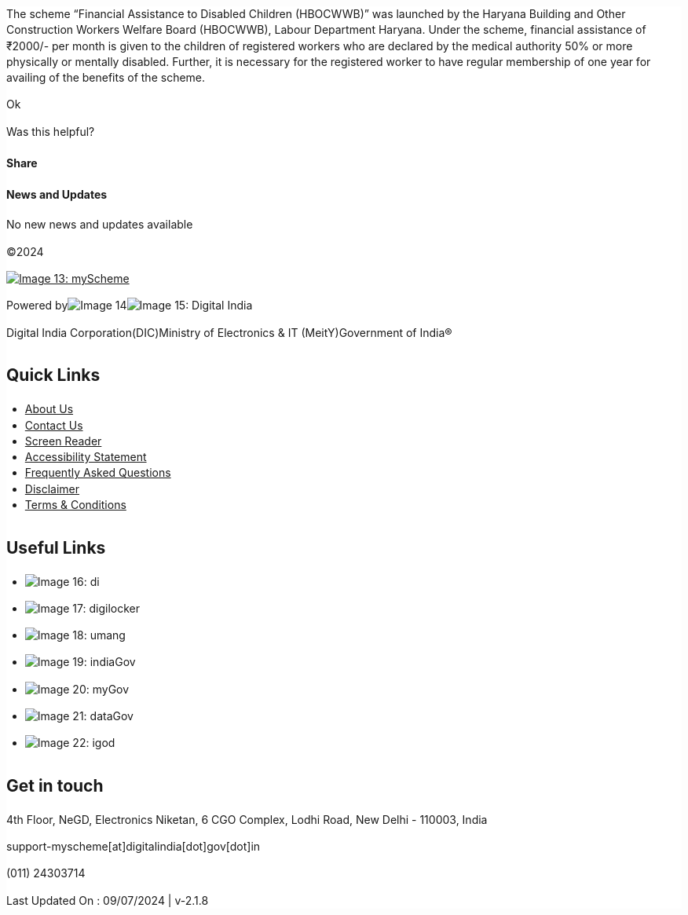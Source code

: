 The scheme “Financial Assistance to Disabled Children (HBOCWWB)” was launched by the Haryana Building and Other Construction Workers Welfare Board (HBOCWWB), Labour Department Haryana. Under the scheme, financial assistance of ₹2000/- per month is given to the children of registered workers who are declared by the medical authority 50% or more physically or mentally disabled. Further, it is necessary for the registered worker to have regular membership of one year for availing of the benefits of the scheme.

Ok

Was this helpful?

#### Share

#### News and Updates

No new news and updates available

©2024

[![Image 13: myScheme](blob:https://www.myscheme.gov.in/b9a31d3949b1882a09ed2f8508d538f3)](https://www.myscheme.gov.in/)

Powered by![Image 14](blob:https://www.myscheme.gov.in/a01e597e35ed1eeaefa52c5d0c5fe71b)![Image 15: Digital India](blob:https://www.myscheme.gov.in/b9a31d3949b1882a09ed2f8508d538f3)

Digital India Corporation(DIC)Ministry of Electronics & IT (MeitY)Government of India®

Quick Links
-----------

*   [About Us](https://www.myscheme.gov.in/about)
*   [Contact Us](https://www.myscheme.gov.in/contact)
*   [Screen Reader](https://www.myscheme.gov.in/screen-reader)
*   [Accessibility Statement](https://www.myscheme.gov.in/accessibility-statement)
*   [Frequently Asked Questions](https://www.myscheme.gov.in/faqs)
*   [Disclaimer](https://www.myscheme.gov.in/disclaimer)
*   [Terms & Conditions](https://www.myscheme.gov.in/terms-conditions)

Useful Links
------------

*   ![Image 16: di](blob:https://www.myscheme.gov.in/b9a31d3949b1882a09ed2f8508d538f3)
    
*   ![Image 17: digilocker](blob:https://www.myscheme.gov.in/b9a31d3949b1882a09ed2f8508d538f3)
    
*   ![Image 18: umang](blob:https://www.myscheme.gov.in/b9a31d3949b1882a09ed2f8508d538f3)
    
*   ![Image 19: indiaGov](blob:https://www.myscheme.gov.in/b9a31d3949b1882a09ed2f8508d538f3)
    
*   ![Image 20: myGov](blob:https://www.myscheme.gov.in/b9a31d3949b1882a09ed2f8508d538f3)
    
*   ![Image 21: dataGov](blob:https://www.myscheme.gov.in/b9a31d3949b1882a09ed2f8508d538f3)
    
*   ![Image 22: igod](blob:https://www.myscheme.gov.in/b9a31d3949b1882a09ed2f8508d538f3)
    

Get in touch
------------

4th Floor, NeGD, Electronics Niketan, 6 CGO Complex, Lodhi Road, New Delhi - 110003, India

support-myscheme\[at\]digitalindia\[dot\]gov\[dot\]in

(011) 24303714

Last Updated On : 09/07/2024 | v-2.1.8
